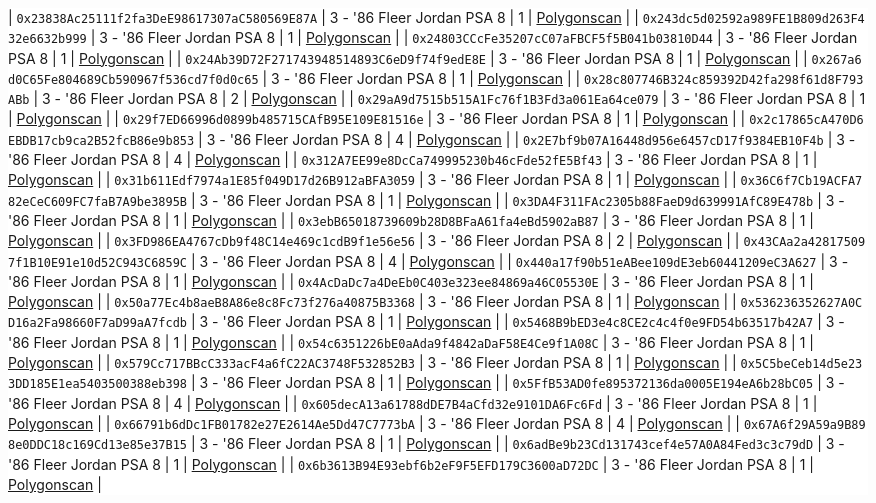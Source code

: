 | `0x23838Ac25111f2fa3DeE98617307aC580569E87A` | 3 - '86 Fleer Jordan PSA 8 | 1 | [Polygonscan](https://polygonscan.com/tx/0xed105aaf7e6307717a036df2aad37ba888a0dc4b2e24ac8327512030d9b776e6) |
| `0x243dc5d02592a989FE1B809d263F432e6632b999` | 3 - '86 Fleer Jordan PSA 8 | 1 | [Polygonscan](https://polygonscan.com/tx/0xb76d7157e6484cd0c06949e190cd515ad11a7db8d006de749eac816358fa3059) |
| `0x24803CCcFe35207cC07aFBCF5f5B041b03810D44` | 3 - '86 Fleer Jordan PSA 8 | 1 | [Polygonscan](https://polygonscan.com/tx/0x5084cf20524c077a99f23f9c82986e1b46d7fc3d5268386f91652251739a17c6) |
| `0x24Ab39D72F271743948514893C6eD9f74f9edE8E` | 3 - '86 Fleer Jordan PSA 8 | 1 | [Polygonscan](https://polygonscan.com/tx/0x97ad5cc121e5abc1b5db14bf9eedb1202ef366f5ba36c43021c738be7ea611ee) |
| `0x267a6d0C65Fe804689Cb590967f536cd7f0d0c65` | 3 - '86 Fleer Jordan PSA 8 | 1 | [Polygonscan](https://polygonscan.com/tx/0xd0a436a10de00d0db92730b554dc341dc98836f77bb3483ba7024746e2ba6f06) |
| `0x28c807746B324c859392D42fa298f61d8F793ABb` | 3 - '86 Fleer Jordan PSA 8 | 2 | [Polygonscan](https://polygonscan.com/tx/0x793cb2c02cc2f952f008adcf4a1c6e7bc532c3e08d14efee2e155aa7ddd7d7e0) |
| `0x29aA9d7515b515A1Fc76f1B3Fd3a061Ea64ce079` | 3 - '86 Fleer Jordan PSA 8 | 1 | [Polygonscan](https://polygonscan.com/tx/0x714d2eb9de4fbfea9a084518f08c29115e94667ac80506ef4b77952a3913d218) |
| `0x29f7ED66996d0899b485715CAfB95E109E81516e` | 3 - '86 Fleer Jordan PSA 8 | 1 | [Polygonscan](https://polygonscan.com/tx/0x2939a41f7236bba806faa8d8dc74ca97f0d36a2679f13a766f8a1f2e04fa0671) |
| `0x2c17865cA470D6EBDB17cb9ca2B52fcB86e9b853` | 3 - '86 Fleer Jordan PSA 8 | 4 | [Polygonscan](https://polygonscan.com/tx/0xc665fc6ed7119d0f14df9569f4a8a7bfbe38827b6e34d8163c6d993494cae05b) |
| `0x2E7bf9b07A16448d956e6457cD17f9384EB10F4b` | 3 - '86 Fleer Jordan PSA 8 | 4 | [Polygonscan](https://polygonscan.com/tx/0x2e6885c0259699b967af01d537354cc0580a984e09d5417e83106a493078e362) |
| `0x312A7EE99e8DcCa749995230b46cFde52fE5Bf43` | 3 - '86 Fleer Jordan PSA 8 | 1 | [Polygonscan](https://polygonscan.com/tx/0x5e582a137057eb04ecf2296f3ad61de8314bdafe96c17a1391817bf7600e5b48) |
| `0x31b611Edf7974a1E85f049D17d26B912aBFA3059` | 3 - '86 Fleer Jordan PSA 8 | 1 | [Polygonscan](https://polygonscan.com/tx/0x1266b47236fef6b8ca60f4242dad93c11ce85150f54e605ead6261fe4370b23d) |
| `0x36C6f7Cb19ACFA782eCeC609FC7faB7A9be3895B` | 3 - '86 Fleer Jordan PSA 8 | 1 | [Polygonscan](https://polygonscan.com/tx/0xe0a640d4d10bd102d08bbc07adc51089da55daf79dcb200a911e806e6de6b525) |
| `0x3DA4F311FAc2305b88FaeD9d639991AfC89E478b` | 3 - '86 Fleer Jordan PSA 8 | 1 | [Polygonscan](https://polygonscan.com/tx/0x264c2382a84f98e0a61e02abc8eae4b5e93f0c7fed73adbeeed57ab20cb38c18) |
| `0x3ebB65018739609b28D8BFaA61fa4eBd5902aB87` | 3 - '86 Fleer Jordan PSA 8 | 1 | [Polygonscan](https://polygonscan.com/tx/0x99639ea89f3763fb1c4c682e29a92f4ae306add9ae14c62fe15418cac3512610) |
| `0x3FD986EA4767cDb9f48C14e469c1cdB9f1e56e56` | 3 - '86 Fleer Jordan PSA 8 | 2 | [Polygonscan](https://polygonscan.com/tx/0x1056d53668747e54a964f54e76613c41ba0468dcc9dd2c6b6b1157460719ae1c) |
| `0x43CAa2a428175097f1B10E91e10d52C943C6859C` | 3 - '86 Fleer Jordan PSA 8 | 4 | [Polygonscan](https://polygonscan.com/tx/0xb4db2660983faeeeb1350a6a56a958723e3623f5928747fb685bfebac4353912) |
| `0x440a17f90b51eABee109dE3eb60441209eC3A627` | 3 - '86 Fleer Jordan PSA 8 | 1 | [Polygonscan](https://polygonscan.com/tx/0x6ab3cc6d8dcf1dc9f79093080ff4fd28e45cc28d1bf18066562a52ebb79240de) |
| `0x4AcDaDc7a4DeEb0C403e323ee84869a46C05530E` | 3 - '86 Fleer Jordan PSA 8 | 1 | [Polygonscan](https://polygonscan.com/tx/0x491aadd6684cf9282edf6b6a4c5e7e9db0070a2498ec1452efa3e30892ed0646) |
| `0x50a77Ec4b8aeB8A86e8c8Fc73f276a40875B3368` | 3 - '86 Fleer Jordan PSA 8 | 1 | [Polygonscan](https://polygonscan.com/tx/0x0df5dbf536178266678aa8dba461e6e76ca4f5976dea6e229009def2c265e641) |
| `0x536236352627A0CD16a2Fa98660F7aD99aA7fcdb` | 3 - '86 Fleer Jordan PSA 8 | 1 | [Polygonscan](https://polygonscan.com/tx/0x318b45403f5f260b647d83e112f7357d45e6c0eea92bf17af222d2aaafc87337) |
| `0x5468B9bED3e4c8CE2c4c4f0e9FD54b63517b42A7` | 3 - '86 Fleer Jordan PSA 8 | 1 | [Polygonscan](https://polygonscan.com/tx/0x04f3802c44a253f044c0266d76ba78c9cea9c360e91b505b6eaa4eaff4f3b8d2) |
| `0x54c6351226bE0aAda9f4842aDaF58E4Ce9f1A08C` | 3 - '86 Fleer Jordan PSA 8 | 1 | [Polygonscan](https://polygonscan.com/tx/0x7c05a15516c6312c2e6806ac279653b28d731921f3c3374c71f3c35f946e9846) |
| `0x579Cc717BBcC333acF4a6fC22AC3748F532852B3` | 3 - '86 Fleer Jordan PSA 8 | 1 | [Polygonscan](https://polygonscan.com/tx/0x87cb2999dd4a151f86b56a5fbcfa564b2f91e17b9f3bf053d37375114688a9d9) |
| `0x5C5beCeb14d5e233DD185E1ea5403500388eb398` | 3 - '86 Fleer Jordan PSA 8 | 1 | [Polygonscan](https://polygonscan.com/tx/0x203fa7c71dda7b4c8853e1a64e34cc0a7f72ede97a6b3471193da68d108edec6) |
| `0x5FfB53AD0fe895372136da0005E194eA6b28bC05` | 3 - '86 Fleer Jordan PSA 8 | 4 | [Polygonscan](https://polygonscan.com/tx/0x8a66f157697d061d16a8425575a96b8825a9a20e380adf83079ea71b7b38f530) |
| `0x605decA13a61788dDE7B4aCfd32e9101DA6Fc6Fd` | 3 - '86 Fleer Jordan PSA 8 | 1 | [Polygonscan](https://polygonscan.com/tx/0xee85fdc0d6f2ea7f1f1c084d23427452fb407b2dcb8c7079cd69667804124438) |
| `0x66791b6dDc1FB01782e27E2614Ae5Dd47C7773bA` | 3 - '86 Fleer Jordan PSA 8 | 4 | [Polygonscan](https://polygonscan.com/tx/0xee1f4573706ffe89bbc8a777d4059bcc821ba587a3ada1ad120c8b42416df19d) |
| `0x67A6f29A59a9B898e0DDC18c169Cd13e85e37B15` | 3 - '86 Fleer Jordan PSA 8 | 1 | [Polygonscan](https://polygonscan.com/tx/0xd85f5825e9250c6060244516ad1876a5f98b58f05c6580786fed1323a0243b29) |
| `0x6adBe9b23Cd131743cef4e57A0A84Fed3c3c79dD` | 3 - '86 Fleer Jordan PSA 8 | 1 | [Polygonscan](https://polygonscan.com/tx/0x4054020f711d39448788c74939485130823d22608f0b9a36f2290ef57bea5de8) |
| `0x6b3613B94E93ebf6b2eF9F5EFD179C3600aD72DC` | 3 - '86 Fleer Jordan PSA 8 | 1 | [Polygonscan](https://polygonscan.com/tx/0xbfb0e0e1d227130ae82be459f4ca446e3f914c8383d425f8e40eef122d9a4ba0) |